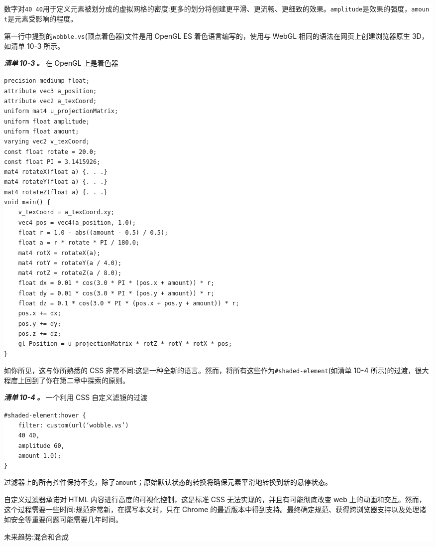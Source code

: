 数字对`40 40`用于定义元素被划分成的虚拟网格的密度:更多的划分将创建更平滑、更流畅、更细致的效果。`amplitude`是效果的强度，`amount`是元素受影响的程度。

第一行中提到的`wobble.vs`(顶点着色器)文件是用 OpenGL ES 着色语言编写的，使用与 WebGL 相同的语法在网页上创建浏览器原生 3D，如清单 10-3 所示。

***清单 10-3 。*** 在 OpenGL 上是着色器

```html
precision mediump float; 
attribute vec3 a_position; 
attribute vec2 a_texCoord; 
uniform mat4 u_projectionMatrix; 
uniform float amplitude;
uniform float amount;
varying vec2 v_texCoord; 
const float rotate = 20.0;
const float PI = 3.1415926; 
mat4 rotateX(float a) {. . .} 
mat4 rotateY(float a) {. . .} 
mat4 rotateZ(float a) {. . .} 
void main() { 
    v_texCoord = a_texCoord.xy; 
    vec4 pos = vec4(a_position, 1.0);
    float r = 1.0 - abs((amount - 0.5) / 0.5); 
    float a = r * rotate * PI / 180.0;
    mat4 rotX = rotateX(a);
    mat4 rotY = rotateY(a / 4.0);
    mat4 rotZ = rotateZ(a / 8.0);
    float dx = 0.01 * cos(3.0 * PI * (pos.x + amount)) * r;
    float dy = 0.01 * cos(3.0 * PI * (pos.y + amount)) * r;
    float dz = 0.1 * cos(3.0 * PI * (pos.x + pos.y + amount)) * r;
    pos.x += dx;
    pos.y += dy;
    pos.z += dz;
    gl_Position = u_projectionMatrix * rotZ * rotY * rotX * pos; 
}
```

如你所见，这与你所熟悉的 CSS 非常不同:这是一种全新的语言。然而，将所有这些作为`#shaded-element`(如清单 10-4 所示)的过渡，很大程度上回到了你在第二章中探索的原则。

***清单 10-4 。*** 一个利用 CSS 自定义滤镜的过渡

```html
#shaded-element:hover { 
    filter: custom(url(‘wobble.vs’)
    40 40, 
    amplitude 60, 
    amount 1.0); 
}
```

过滤器上的所有控件保持不变，除了`amount`；原始默认状态的转换将确保元素平滑地转换到新的悬停状态。

自定义过滤器承诺对 HTML 内容进行高度的可视化控制，这是标准 CSS 无法实现的，并且有可能彻底改变 web 上的动画和交互。然而，这个过程需要一些时间:规范非常新，在撰写本文时，只在 Chrome 的最近版本中得到支持。最终确定规范、获得跨浏览器支持以及处理诸如安全等重要问题可能需要几年时间。

未来趋势:混合和合成
